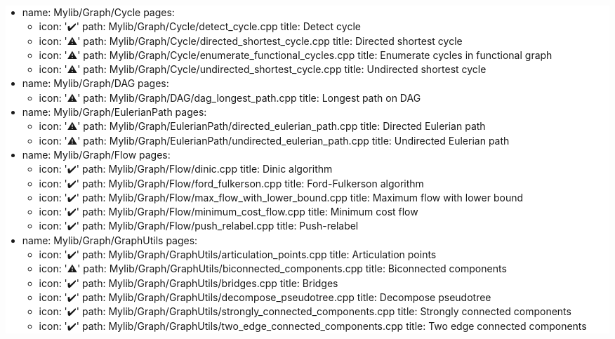   - name: Mylib/Graph/Cycle
    pages:
    - icon: ':heavy_check_mark:'
      path: Mylib/Graph/Cycle/detect_cycle.cpp
      title: Detect cycle
    - icon: ':warning:'
      path: Mylib/Graph/Cycle/directed_shortest_cycle.cpp
      title: Directed shortest cycle
    - icon: ':warning:'
      path: Mylib/Graph/Cycle/enumerate_functional_cycles.cpp
      title: Enumerate cycles in functional graph
    - icon: ':warning:'
      path: Mylib/Graph/Cycle/undirected_shortest_cycle.cpp
      title: Undirected shortest cycle
  - name: Mylib/Graph/DAG
    pages:
    - icon: ':warning:'
      path: Mylib/Graph/DAG/dag_longest_path.cpp
      title: Longest path on DAG
  - name: Mylib/Graph/EulerianPath
    pages:
    - icon: ':warning:'
      path: Mylib/Graph/EulerianPath/directed_eulerian_path.cpp
      title: Directed Eulerian path
    - icon: ':warning:'
      path: Mylib/Graph/EulerianPath/undirected_eulerian_path.cpp
      title: Undirected Eulerian path
  - name: Mylib/Graph/Flow
    pages:
    - icon: ':heavy_check_mark:'
      path: Mylib/Graph/Flow/dinic.cpp
      title: Dinic algorithm
    - icon: ':heavy_check_mark:'
      path: Mylib/Graph/Flow/ford_fulkerson.cpp
      title: Ford-Fulkerson algorithm
    - icon: ':heavy_check_mark:'
      path: Mylib/Graph/Flow/max_flow_with_lower_bound.cpp
      title: Maximum flow with lower bound
    - icon: ':heavy_check_mark:'
      path: Mylib/Graph/Flow/minimum_cost_flow.cpp
      title: Minimum cost flow
    - icon: ':heavy_check_mark:'
      path: Mylib/Graph/Flow/push_relabel.cpp
      title: Push-relabel
  - name: Mylib/Graph/GraphUtils
    pages:
    - icon: ':heavy_check_mark:'
      path: Mylib/Graph/GraphUtils/articulation_points.cpp
      title: Articulation points
    - icon: ':warning:'
      path: Mylib/Graph/GraphUtils/biconnected_components.cpp
      title: Biconnected components
    - icon: ':heavy_check_mark:'
      path: Mylib/Graph/GraphUtils/bridges.cpp
      title: Bridges
    - icon: ':heavy_check_mark:'
      path: Mylib/Graph/GraphUtils/decompose_pseudotree.cpp
      title: Decompose pseudotree
    - icon: ':heavy_check_mark:'
      path: Mylib/Graph/GraphUtils/strongly_connected_components.cpp
      title: Strongly connected components
    - icon: ':heavy_check_mark:'
      path: Mylib/Graph/GraphUtils/two_edge_connected_components.cpp
      title: Two edge connected components